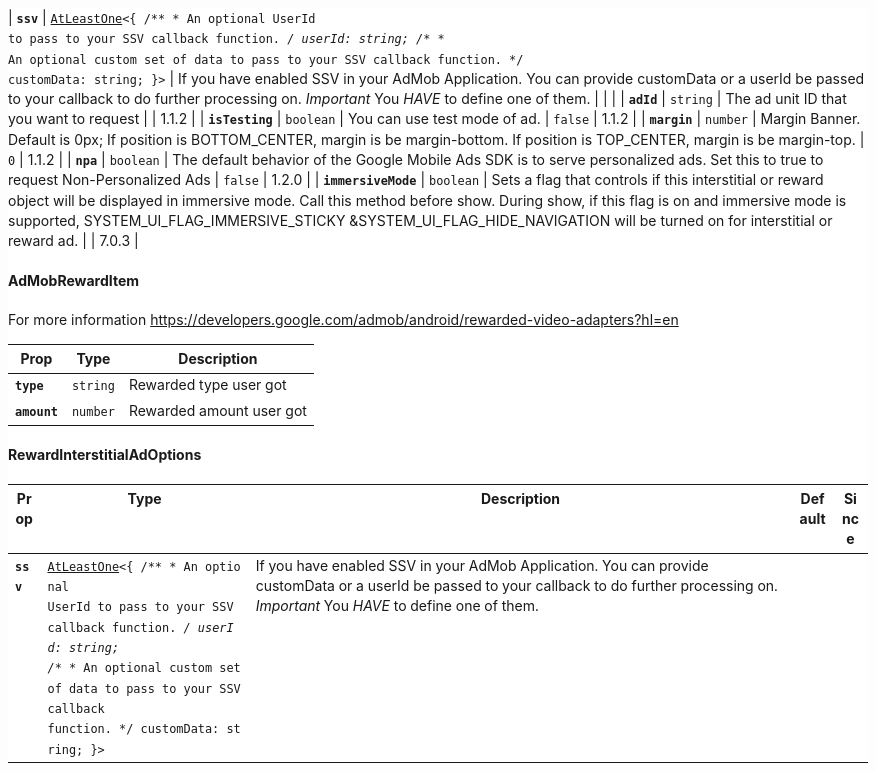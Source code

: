 | **`ssv`**           | <code><a href="#atleastone">AtLeastOne</a>&lt;{ /** * An optional UserId to pass to your SSV callback function. */ userId: string; /** * An optional custom set of data to pass to your SSV callback function. */ customData: string; }&gt;</code> | If you have enabled SSV in your AdMob Application. You can provide customData or a userId be passed to your callback to do further processing on. *Important* You *HAVE* to define one of them.                                                                                                                      |                    |       |
| **`adId`**          | <code>string</code>                                                                                                                                                                                                                                | The ad unit ID that you want to request                                                                                                                                                                                                                                                                              |                    | 1.1.2 |
| **`isTesting`**     | <code>boolean</code>                                                                                                                                                                                                                               | You can use test mode of ad.                                                                                                                                                                                                                                                                                         | <code>false</code> | 1.1.2 |
| **`margin`**        | <code>number</code>                                                                                                                                                                                                                                | Margin Banner. Default is 0px; If position is BOTTOM_CENTER, margin is be margin-bottom. If position is TOP_CENTER, margin is be margin-top.                                                                                                                                                                         | <code>0</code>     | 1.1.2 |
| **`npa`**           | <code>boolean</code>                                                                                                                                                                                                                               | The default behavior of the Google Mobile Ads SDK is to serve personalized ads. Set this to true to request Non-Personalized Ads                                                                                                                                                                                     | <code>false</code> | 1.2.0 |
| **`immersiveMode`** | <code>boolean</code>                                                                                                                                                                                                                               | Sets a flag that controls if this interstitial or reward object will be displayed in immersive mode. Call this method before show. During show, if this flag is on and immersive mode is supported, SYSTEM_UI_FLAG_IMMERSIVE_STICKY &SYSTEM_UI_FLAG_HIDE_NAVIGATION will be turned on for interstitial or reward ad. |                    | 7.0.3 |


#### AdMobRewardItem

For more information
https://developers.google.com/admob/android/rewarded-video-adapters?hl=en

| Prop         | Type                | Description              |
| ------------ | ------------------- | ------------------------ |
| **`type`**   | <code>string</code> | Rewarded type user got   |
| **`amount`** | <code>number</code> | Rewarded amount user got |


#### RewardInterstitialAdOptions

| Prop                | Type                                                                                                                                                                                                                                               | Description                                                                                                                                                                                                                                                                                                          | Default            | Since |
| ------------------- | -------------------------------------------------------------------------------------------------------------------------------------------------------------------------------------------------------------------------------------------------- | -------------------------------------------------------------------------------------------------------------------------------------------------------------------------------------------------------------------------------------------------------------------------------------------------------------------- | ------------------ | ----- |
| **`ssv`**           | <code><a href="#atleastone">AtLeastOne</a>&lt;{ /** * An optional UserId to pass to your SSV callback function. */ userId: string; /** * An optional custom set of data to pass to your SSV callback function. */ customData: string; }&gt;</code> | If you have enabled SSV in your AdMob Application. You can provide customData or a userId be passed to your callback to do further processing on. *Important* You *HAVE* to define one of them.                                                                                                                      |                    |       |